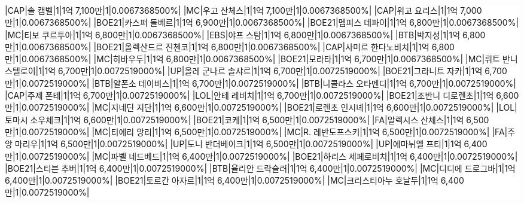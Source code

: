 |CAP|솔 캠벨|1|1억 7,100만|1|0.0067368500%|
|MC|우고 산체스|1|1억 7,100만|1|0.0067368500%|
|CAP|위고 요리스|1|1억 7,000만|1|0.0067368500%|
|BOE21|카스퍼 돌베르|1|1억 6,900만|1|0.0067368500%|
|BOE21|멤피스 데파이|1|1억 6,800만|1|0.0067368500%|
|MC|티보 쿠르투아|1|1억 6,800만|1|0.0067368500%|
|EBS|야프 스탐|1|1억 6,800만|1|0.0067368500%|
|BTB|박지성|1|1억 6,800만|1|0.0067368500%|
|BOE21|올렉산드르 진첸코|1|1억 6,800만|1|0.0067368500%|
|CAP|사미르 한다노비치|1|1억 6,800만|1|0.0067368500%|
|MC|히바우두|1|1억 6,800만|1|0.0067368500%|
|BOE21|모라타|1|1억 6,700만|1|0.0067368500%|
|MC|뤼트 반니스텔로이|1|1억 6,700만|1|0.0072519000%|
|UP|올레 군나르 솔샤르|1|1억 6,700만|1|0.0072519000%|
|BOE21|그라니트 자카|1|1억 6,700만|1|0.0072519000%|
|BTB|알폰소 데이비스|1|1억 6,700만|1|0.0072519000%|
|BTB|니콜라스 오타멘디|1|1억 6,700만|1|0.0072519000%|
|CAP|주제 폰테|1|1억 6,700만|1|0.0072519000%|
|LOL|안테 레비치|1|1억 6,700만|1|0.0072519000%|
|BOE21|조반니 디로렌초|1|1억 6,600만|1|0.0072519000%|
|MC|지네딘 지단|1|1억 6,600만|1|0.0072519000%|
|BOE21|로렌초 인시녜|1|1억 6,600만|1|0.0072519000%|
|LOL|토마시 소우체크|1|1억 6,600만|1|0.0072519000%|
|BOE21|코케|1|1억 6,500만|1|0.0072519000%|
|FA|알렉시스 산체스|1|1억 6,500만|1|0.0072519000%|
|MC|티에리 앙리|1|1억 6,500만|1|0.0072519000%|
|MC|R. 레반도프스키|1|1억 6,500만|1|0.0072519000%|
|FA|주앙 마리우|1|1억 6,500만|1|0.0072519000%|
|UP|도니 반더베이크|1|1억 6,500만|1|0.0072519000%|
|UP|에마뉘엘 프티|1|1억 6,400만|1|0.0072519000%|
|MC|파벨 네드베드|1|1억 6,400만|1|0.0072519000%|
|BOE21|하리스 세페로비치|1|1억 6,400만|1|0.0072519000%|
|BOE21|스티븐 추버|1|1억 6,400만|1|0.0072519000%|
|BTB|율리안 드락슬러|1|1억 6,400만|1|0.0072519000%|
|MC|디디에 드로그바|1|1억 6,400만|1|0.0072519000%|
|BOE21|토르간 아자르|1|1억 6,400만|1|0.0072519000%|
|MC|크리스티아누 호날두|1|1억 6,400만|1|0.0072519000%|